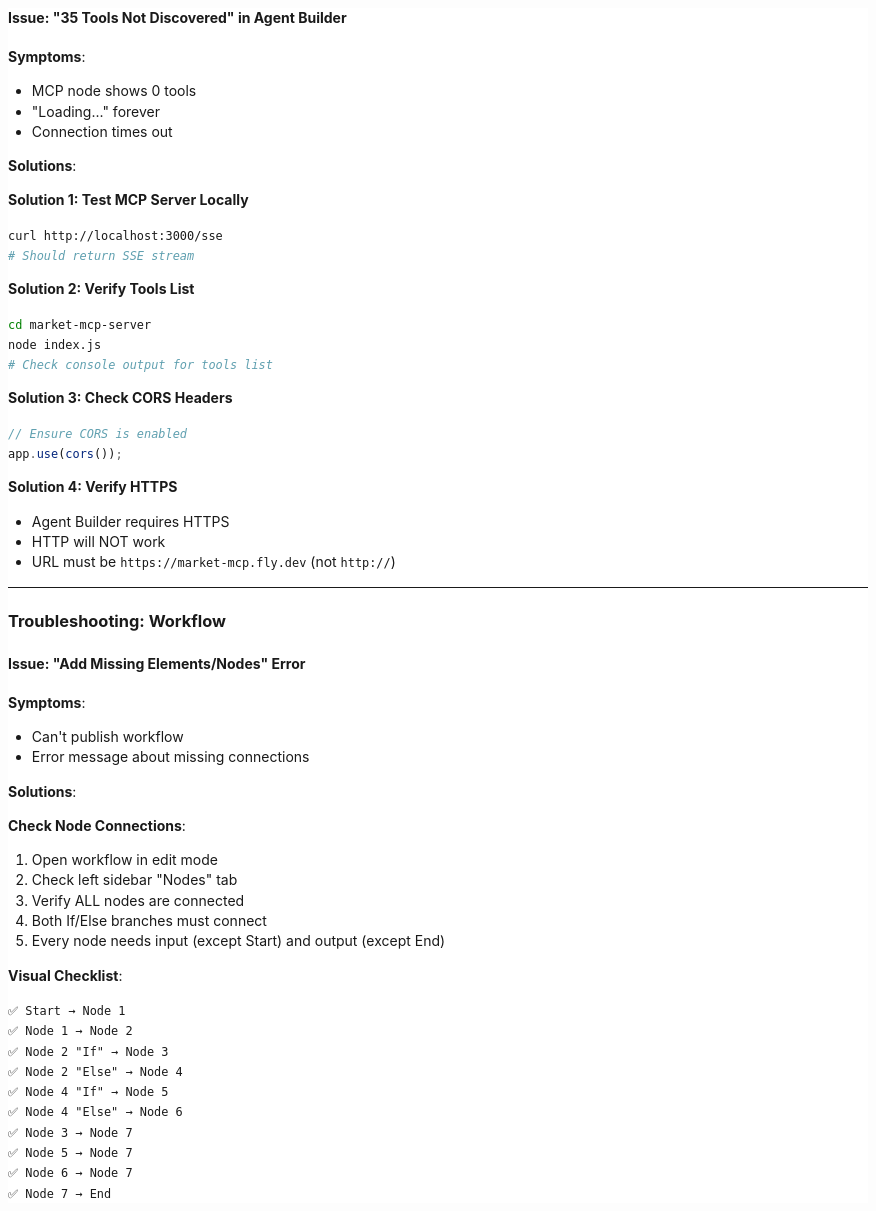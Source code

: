 
#### Issue: "35 Tools Not Discovered" in Agent Builder

**Symptoms**:
- MCP node shows 0 tools
- "Loading..." forever
- Connection times out

**Solutions**:

**Solution 1: Test MCP Server Locally**
```bash
curl http://localhost:3000/sse
# Should return SSE stream
```

**Solution 2: Verify Tools List**
```bash
cd market-mcp-server
node index.js
# Check console output for tools list
```

**Solution 3: Check CORS Headers**
```javascript
// Ensure CORS is enabled
app.use(cors());
```

**Solution 4: Verify HTTPS**
- Agent Builder requires HTTPS
- HTTP will NOT work
- URL must be `https://market-mcp.fly.dev` (not `http://`)

---

### Troubleshooting: Workflow

#### Issue: "Add Missing Elements/Nodes" Error

**Symptoms**:
- Can't publish workflow
- Error message about missing connections

**Solutions**:

**Check Node Connections**:
1. Open workflow in edit mode
2. Check left sidebar "Nodes" tab
3. Verify ALL nodes are connected
4. Both If/Else branches must connect
5. Every node needs input (except Start) and output (except End)

**Visual Checklist**:
```
✅ Start → Node 1
✅ Node 1 → Node 2
✅ Node 2 "If" → Node 3
✅ Node 2 "Else" → Node 4
✅ Node 4 "If" → Node 5
✅ Node 4 "Else" → Node 6
✅ Node 3 → Node 7
✅ Node 5 → Node 7
✅ Node 6 → Node 7
✅ Node 7 → End
```
